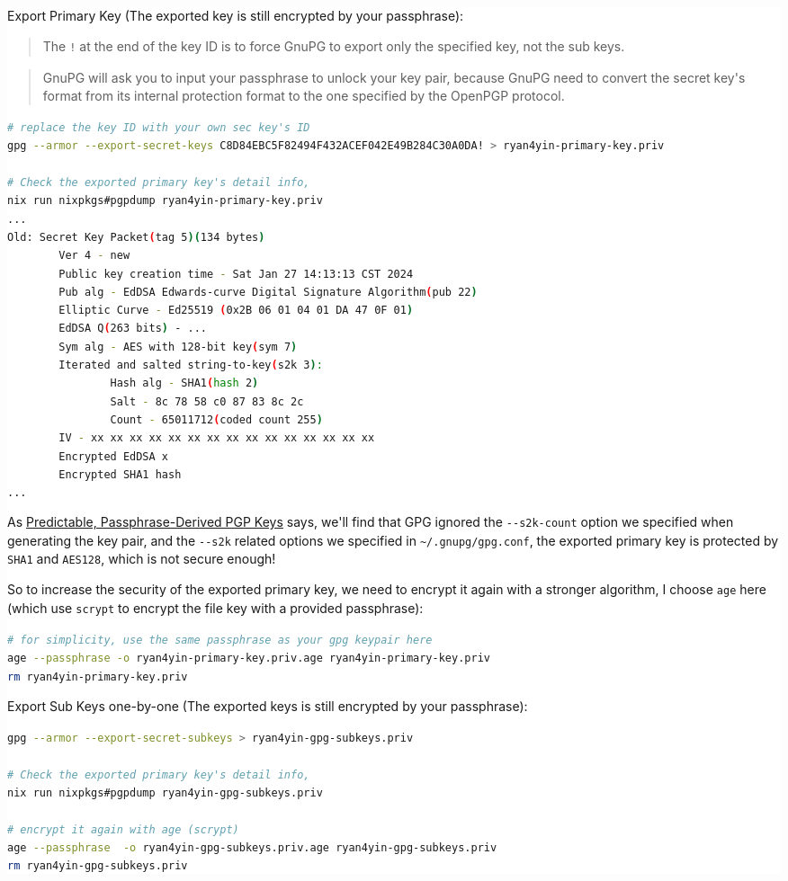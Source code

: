 Export Primary Key (The exported key is still encrypted by your passphrase):

> The `!` at the end of the key ID is to force GnuPG to export only the specified key, not the sub keys.

> GnuPG will ask you to input your passphrase to unlock your key pair, because GnuPG need to convert the secret key's format from its internal protection format to the one specified by the OpenPGP protocol.

```bash
# replace the key ID with your own sec key's ID
gpg --armor --export-secret-keys C8D84EBC5F82494F432ACEF042E49B284C30A0DA! > ryan4yin-primary-key.priv

# Check the exported primary key's detail info,
nix run nixpkgs#pgpdump ryan4yin-primary-key.priv
...
Old: Secret Key Packet(tag 5)(134 bytes)
        Ver 4 - new
        Public key creation time - Sat Jan 27 14:13:13 CST 2024
        Pub alg - EdDSA Edwards-curve Digital Signature Algorithm(pub 22)
        Elliptic Curve - Ed25519 (0x2B 06 01 04 01 DA 47 0F 01)
        EdDSA Q(263 bits) - ...
        Sym alg - AES with 128-bit key(sym 7)
        Iterated and salted string-to-key(s2k 3):
                Hash alg - SHA1(hash 2)
                Salt - 8c 78 58 c0 87 83 8c 2c
                Count - 65011712(coded count 255)
        IV - xx xx xx xx xx xx xx xx xx xx xx xx xx xx xx
        Encrypted EdDSA x
        Encrypted SHA1 hash
...
```

As [Predictable, Passphrase-Derived PGP Keys][Predictable, Passphrase-Derived PGP Keys] says, we'll find that GPG ignored the `--s2k-count` option we specified when generating the key pair, and the `--s2k` related options we specified in `~/.gnupg/gpg.conf`, the exported primary key is protected by `SHA1` and `AES128`, which is not secure enough!

So to increase the security of the exported primary key, we need to encrypt it again with a stronger algorithm, I choose `age` here (which use `scrypt` to encrypt the file key with a provided passphrase):

```bash
# for simplicity, use the same passphrase as your gpg keypair here
age --passphrase -o ryan4yin-primary-key.priv.age ryan4yin-primary-key.priv
rm ryan4yin-primary-key.priv
```

Export Sub Keys one-by-one (The exported keys is still encrypted by your passphrase):

```bash
gpg --armor --export-secret-subkeys > ryan4yin-gpg-subkeys.priv

# Check the exported primary key's detail info,
nix run nixpkgs#pgpdump ryan4yin-gpg-subkeys.priv

# encrypt it again with age (scrypt)
age --passphrase  -o ryan4yin-gpg-subkeys.priv.age ryan4yin-gpg-subkeys.priv
rm ryan4yin-gpg-subkeys.priv
```


[2021年，用更现代的方法使用PGP（上）]: https://ulyc.github.io/2021/01/13/2021%E5%B9%B4-%E7%94%A8%E6%9B%B4%E7%8E%B0%E4%BB%A3%E7%9A%84%E6%96%B9%E6%B3%95%E4%BD%BF%E7%94%A8PGP-%E4%B8%8A/
[Predictable, Passphrase-Derived PGP Keys]: https://nullprogram.com/blog/2019/07/10/
[OpenPGP - The almost perfect key pair]: https://blog.eleven-labs.com/en/openpgp-almost-perfect-key-pair-part-1/